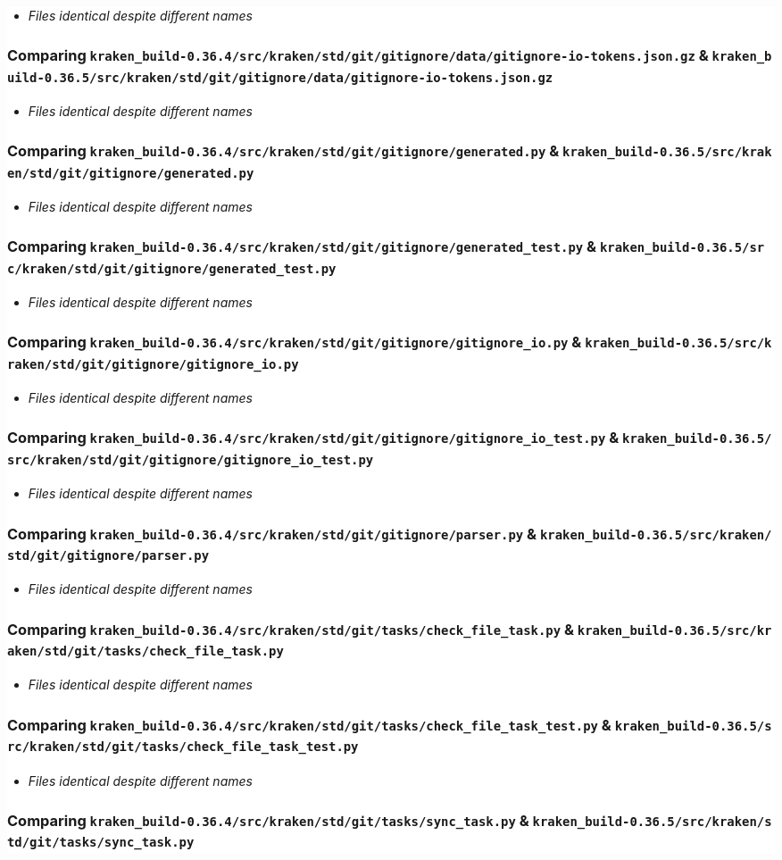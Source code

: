 * *Files identical despite different names*

### Comparing `kraken_build-0.36.4/src/kraken/std/git/gitignore/data/gitignore-io-tokens.json.gz` & `kraken_build-0.36.5/src/kraken/std/git/gitignore/data/gitignore-io-tokens.json.gz`

 * *Files identical despite different names*

### Comparing `kraken_build-0.36.4/src/kraken/std/git/gitignore/generated.py` & `kraken_build-0.36.5/src/kraken/std/git/gitignore/generated.py`

 * *Files identical despite different names*

### Comparing `kraken_build-0.36.4/src/kraken/std/git/gitignore/generated_test.py` & `kraken_build-0.36.5/src/kraken/std/git/gitignore/generated_test.py`

 * *Files identical despite different names*

### Comparing `kraken_build-0.36.4/src/kraken/std/git/gitignore/gitignore_io.py` & `kraken_build-0.36.5/src/kraken/std/git/gitignore/gitignore_io.py`

 * *Files identical despite different names*

### Comparing `kraken_build-0.36.4/src/kraken/std/git/gitignore/gitignore_io_test.py` & `kraken_build-0.36.5/src/kraken/std/git/gitignore/gitignore_io_test.py`

 * *Files identical despite different names*

### Comparing `kraken_build-0.36.4/src/kraken/std/git/gitignore/parser.py` & `kraken_build-0.36.5/src/kraken/std/git/gitignore/parser.py`

 * *Files identical despite different names*

### Comparing `kraken_build-0.36.4/src/kraken/std/git/tasks/check_file_task.py` & `kraken_build-0.36.5/src/kraken/std/git/tasks/check_file_task.py`

 * *Files identical despite different names*

### Comparing `kraken_build-0.36.4/src/kraken/std/git/tasks/check_file_task_test.py` & `kraken_build-0.36.5/src/kraken/std/git/tasks/check_file_task_test.py`

 * *Files identical despite different names*

### Comparing `kraken_build-0.36.4/src/kraken/std/git/tasks/sync_task.py` & `kraken_build-0.36.5/src/kraken/std/git/tasks/sync_task.py`
